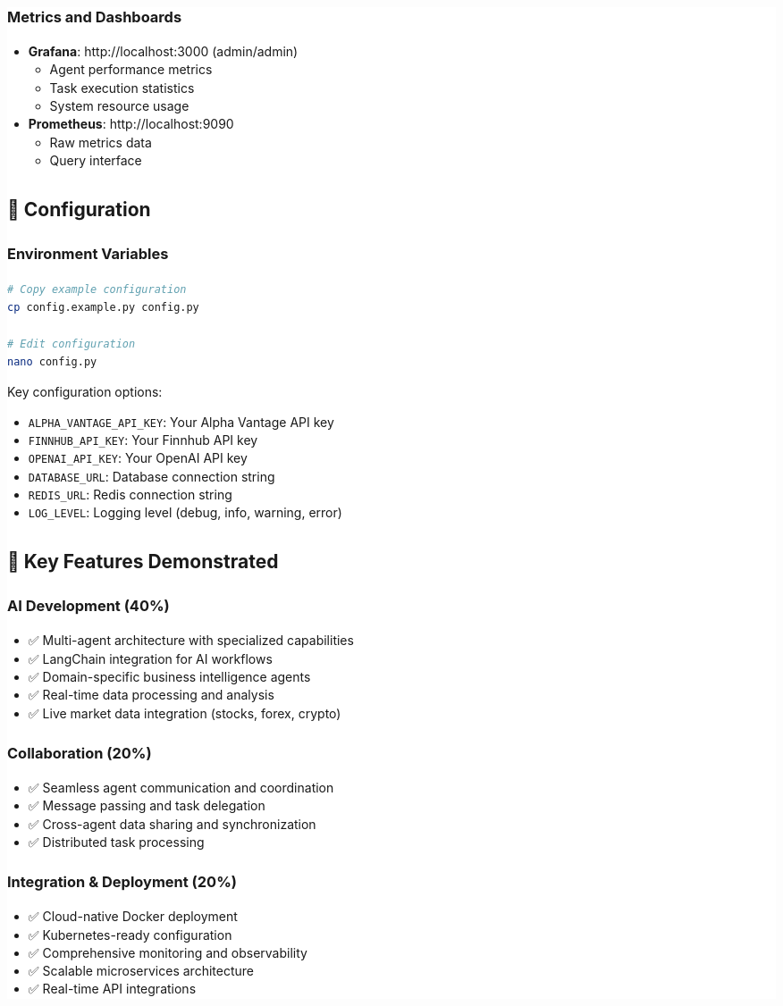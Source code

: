 ### Metrics and Dashboards
- **Grafana**: http://localhost:3000 (admin/admin)
  - Agent performance metrics
  - Task execution statistics
  - System resource usage
- **Prometheus**: http://localhost:9090
  - Raw metrics data
  - Query interface

## 🔧 Configuration

### Environment Variables
```bash
# Copy example configuration
cp config.example.py config.py

# Edit configuration
nano config.py
```

Key configuration options:
- `ALPHA_VANTAGE_API_KEY`: Your Alpha Vantage API key
- `FINNHUB_API_KEY`: Your Finnhub API key
- `OPENAI_API_KEY`: Your OpenAI API key
- `DATABASE_URL`: Database connection string
- `REDIS_URL`: Redis connection string
- `LOG_LEVEL`: Logging level (debug, info, warning, error)

## 🎯 Key Features Demonstrated

### AI Development (40%)
- ✅ Multi-agent architecture with specialized capabilities
- ✅ LangChain integration for AI workflows
- ✅ Domain-specific business intelligence agents
- ✅ Real-time data processing and analysis
- ✅ Live market data integration (stocks, forex, crypto)

### Collaboration (20%)
- ✅ Seamless agent communication and coordination
- ✅ Message passing and task delegation
- ✅ Cross-agent data sharing and synchronization
- ✅ Distributed task processing

### Integration & Deployment (20%)
- ✅ Cloud-native Docker deployment
- ✅ Kubernetes-ready configuration
- ✅ Comprehensive monitoring and observability
- ✅ Scalable microservices architecture
- ✅ Real-time API integrations
